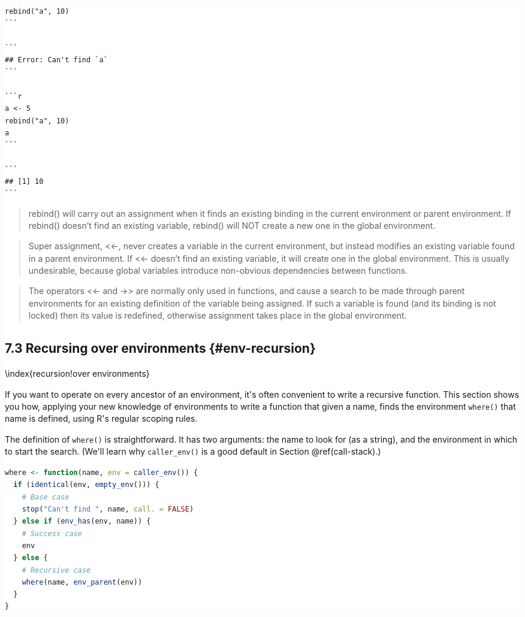     rebind("a", 10)
    ```
    
    ```
    ## Error: Can't find `a`
    ```
    
    ```r
    a <- 5
    rebind("a", 10)
    a
    ```
    
    ```
    ## [1] 10
    ```

> rebind() will carry out an assignment when it finds an existing binding in the current environment or parent environment. If rebind() doesn’t find an existing variable, rebind() will NOT create a new one in the global environment.

> Super assignment, <<-, never creates a variable in the current environment, but instead modifies an existing variable found in a parent environment. If <<- doesn’t find an existing variable, it will create one in the global environment. This is usually undesirable, because global variables introduce non-obvious dependencies between functions. 

> The operators <<- and ->> are normally only used in functions, and cause a search to be made through parent environments for an existing definition of the variable being assigned. If such a variable is found (and its binding is not locked) then its value is redefined, otherwise assignment takes place in the global environment.


## 7.3 Recursing over environments {#env-recursion}
\index{recursion!over environments}

If you want to operate on every ancestor of an environment, it's often convenient to write a recursive function. This section shows you how, applying your new knowledge of environments to write a function that given a name, finds the environment `where()` that name is defined, using R's regular scoping rules. 

The definition of `where()` is straightforward. It has two arguments: the name to look for (as a string), and the environment in which to start the search. (We'll learn why `caller_env()` is a good default in Section \@ref(call-stack).)


```r
where <- function(name, env = caller_env()) {
  if (identical(env, empty_env())) {
    # Base case
    stop("Can't find ", name, call. = FALSE)
  } else if (env_has(env, name)) {
    # Success case
    env
  } else {
    # Recursive case
    where(name, env_parent(env))
  }
}
```

